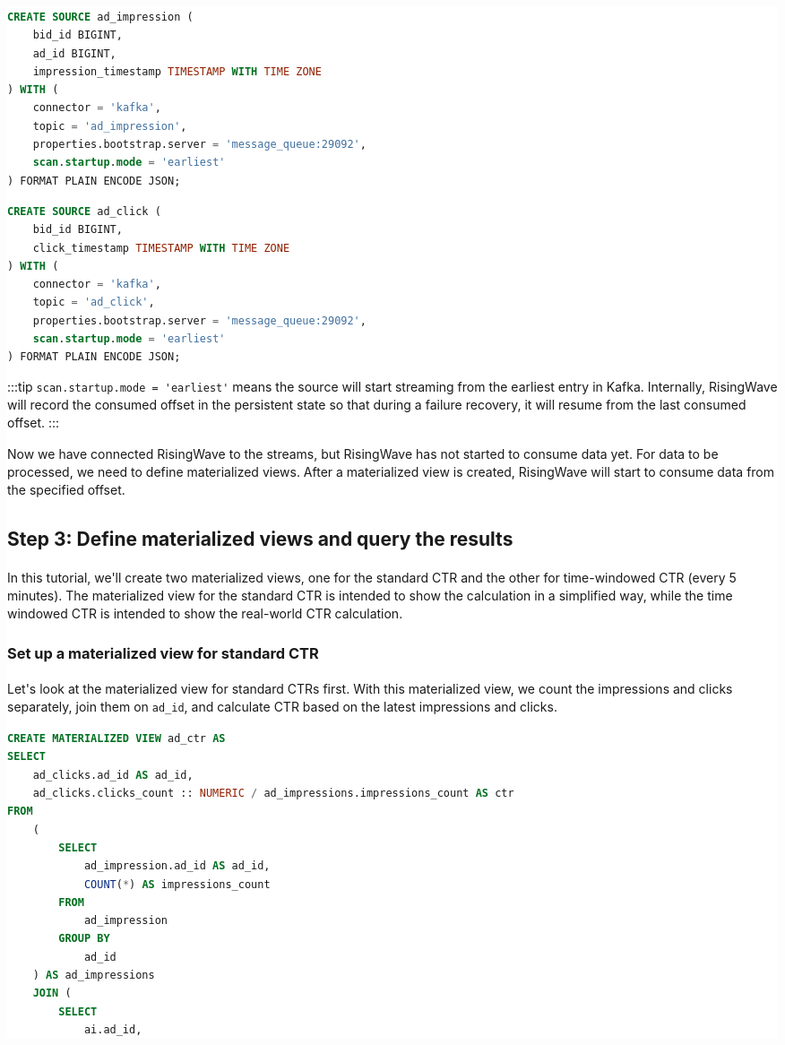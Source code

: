 ```sql
CREATE SOURCE ad_impression (
    bid_id BIGINT,
    ad_id BIGINT,
    impression_timestamp TIMESTAMP WITH TIME ZONE
) WITH (
    connector = 'kafka',
    topic = 'ad_impression',
    properties.bootstrap.server = 'message_queue:29092',
    scan.startup.mode = 'earliest'
) FORMAT PLAIN ENCODE JSON;
```

```sql
CREATE SOURCE ad_click (
    bid_id BIGINT,
    click_timestamp TIMESTAMP WITH TIME ZONE
) WITH (
    connector = 'kafka',
    topic = 'ad_click',
    properties.bootstrap.server = 'message_queue:29092',
    scan.startup.mode = 'earliest'
) FORMAT PLAIN ENCODE JSON;
```

:::tip
`scan.startup.mode = 'earliest'` means the source will start streaming from the earliest entry in Kafka. Internally, RisingWave will record the consumed offset in the persistent state so that during a failure recovery, it will resume from the last consumed offset.
:::

Now we have connected RisingWave to the streams, but RisingWave has not started to consume data yet. For data to be processed, we need to define materialized views. After a materialized view is created, RisingWave will start to consume data from the specified offset.


## Step 3: Define materialized views and query the results

In this tutorial, we'll create two materialized views, one for the standard CTR and the other for time-windowed CTR (every 5 minutes). The materialized view for the standard CTR is intended to show the calculation in a simplified way, while the time windowed CTR is intended to show the real-world CTR calculation.

### Set up a materialized view for standard CTR

Let's look at the materialized view for standard CTRs first. With this materialized view, we count the impressions and clicks separately, join them on `ad_id`, and calculate CTR based on the latest impressions and clicks.

```sql
CREATE MATERIALIZED VIEW ad_ctr AS
SELECT
    ad_clicks.ad_id AS ad_id,
    ad_clicks.clicks_count :: NUMERIC / ad_impressions.impressions_count AS ctr
FROM
    (
        SELECT
            ad_impression.ad_id AS ad_id,
            COUNT(*) AS impressions_count
        FROM
            ad_impression
        GROUP BY
            ad_id
    ) AS ad_impressions
    JOIN (
        SELECT
            ai.ad_id,
```